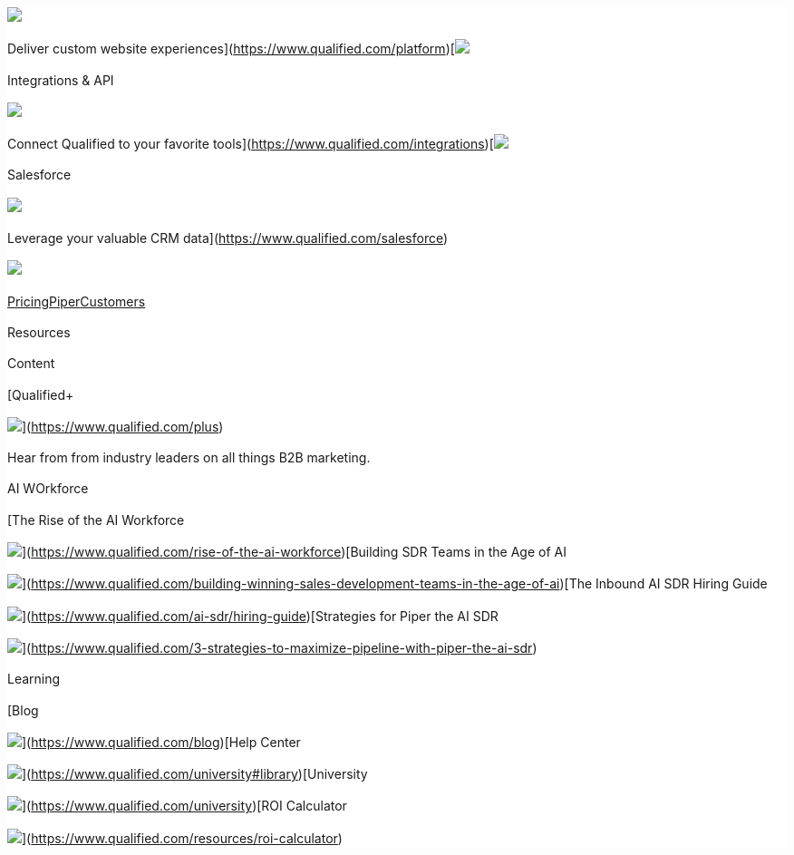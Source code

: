 ![](https://cdn.prod.website-files.com/5bf5b410e2ba0f030f3e22cd/6169c5b701c52c020705d57d_arrow-right.svg)

Deliver custom website experiences](https://www.qualified.com/platform)[![](https://cdn.prod.website-files.com/5bf5b410e2ba0f030f3e22cd/65cad3ec65e9ed088a7aba4c_integrations_icon.svg)

Integrations & API

![](https://cdn.prod.website-files.com/5bf5b410e2ba0f030f3e22cd/6169c5b701c52c020705d57d_arrow-right.svg)

Connect Qualified to your favorite tools](https://www.qualified.com/integrations)[![](https://cdn.prod.website-files.com/5bf5b410e2ba0f030f3e22cd/665de250d160f3b9d58abec7_salesforce_nav.svg)

Salesforce

![](https://cdn.prod.website-files.com/5bf5b410e2ba0f030f3e22cd/6169c5b701c52c020705d57d_arrow-right.svg)

Leverage your valuable CRM data](https://www.qualified.com/salesforce)

![](https://cdn.prod.website-files.com/5bf5b410e2ba0f030f3e22cd/61691db0495ee03fcf5f4127_down-arrow.svg)

[Pricing](https://www.qualified.com/pricing)[Piper](https://www.qualified.com/ai-sdr)[Customers](https://www.qualified.com/customers)

Resources

Content

[Qualified+

![](https://cdn.prod.website-files.com/5bf5b410e2ba0f030f3e22cd/6169c5b701c52c020705d57d_arrow-right.svg)](https://www.qualified.com/plus)

Hear from from industry leaders on all things B2B marketing.

AI WOrkforce

[The Rise of the AI Workforce

![](https://cdn.prod.website-files.com/5bf5b410e2ba0f030f3e22cd/6169c5b701c52c020705d57d_arrow-right.svg)](https://www.qualified.com/rise-of-the-ai-workforce)[Building SDR Teams in the Age of AI

![](https://cdn.prod.website-files.com/5bf5b410e2ba0f030f3e22cd/6169c5b701c52c020705d57d_arrow-right.svg)](https://www.qualified.com/building-winning-sales-development-teams-in-the-age-of-ai)[The Inbound AI SDR Hiring Guide

![](https://cdn.prod.website-files.com/5bf5b410e2ba0f030f3e22cd/6169c5b701c52c020705d57d_arrow-right.svg)](https://www.qualified.com/ai-sdr/hiring-guide)[Strategies for Piper the AI SDR

![](https://cdn.prod.website-files.com/5bf5b410e2ba0f030f3e22cd/6169c5b701c52c020705d57d_arrow-right.svg)](https://www.qualified.com/3-strategies-to-maximize-pipeline-with-piper-the-ai-sdr)

Learning

[Blog

![](https://cdn.prod.website-files.com/5bf5b410e2ba0f030f3e22cd/6169c5b701c52c020705d57d_arrow-right.svg)](https://www.qualified.com/blog)[Help Center

![](https://cdn.prod.website-files.com/5bf5b410e2ba0f030f3e22cd/6169c5b701c52c020705d57d_arrow-right.svg)](https://www.qualified.com/university#library)[University

![](https://cdn.prod.website-files.com/5bf5b410e2ba0f030f3e22cd/6169c5b701c52c020705d57d_arrow-right.svg)](https://www.qualified.com/university)[ROI Calculator

![](https://cdn.prod.website-files.com/5bf5b410e2ba0f030f3e22cd/6169c5b701c52c020705d57d_arrow-right.svg)](https://www.qualified.com/resources/roi-calculator)

